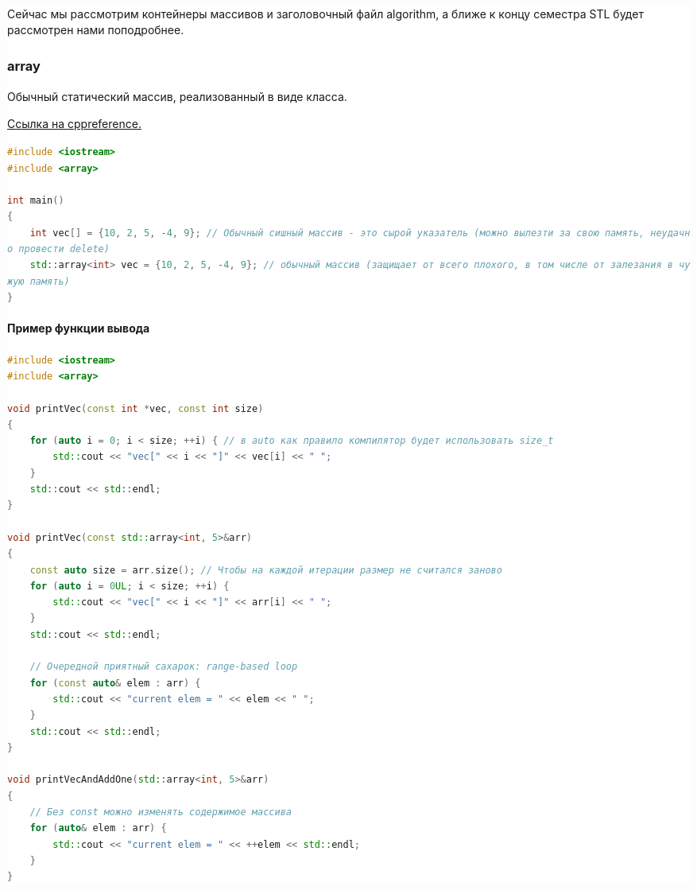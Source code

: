 Сейчас мы рассмотрим контейнеры массивов и заголовочный файл algorithm, а ближе к концу семестра STL будет рассмотрен нами поподробнее.

### array

Обычный статический массив, реализованный в виде класса.

[Ссылка на cppreference.](https://en.cppreference.com/w/cpp/container/array)

```cpp
#include <iostream>
#include <array>

int main()
{
    int vec[] = {10, 2, 5, -4, 9}; // Обычный сишный массив - это сырой указатель (можно вылезти за свою память, неудачно провести delete)
    std::array<int> vec = {10, 2, 5, -4, 9}; // обычный массив (защищает от всего плохого, в том числе от залезания в чужую память)
}
```

#### Пример функции вывода
```cpp
#include <iostream>
#include <array>

void printVec(const int *vec, const int size)
{
    for (auto i = 0; i < size; ++i) { // в auto как правило компилятор будет использовать size_t
        std::cout << "vec[" << i << "]" << vec[i] << " ";
    }
    std::cout << std::endl;
}

void printVec(const std::array<int, 5>&arr)
{
    const auto size = arr.size(); // Чтобы на каждой итерации размер не считался заново
    for (auto i = 0UL; i < size; ++i) {
        std::cout << "vec[" << i << "]" << arr[i] << " ";
    }
    std::cout << std::endl;

    // Очередной приятный сахарок: range-based loop
    for (const auto& elem : arr) {
        std::cout << "current elem = " << elem << " ";
    }
    std::cout << std::endl;
}

void printVecAndAddOne(std::array<int, 5>&arr)
{
    // Без const можно изменять содержимое массива
    for (auto& elem : arr) {
        std::cout << "current elem = " << ++elem << std::endl;
    }
}
```
